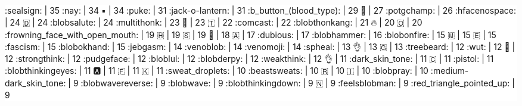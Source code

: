 :sealsign: | 35
:nay: | 34
:black_small_square: | 34
:puke: | 31
:jack-o-lantern: | 31
:b_button_(blood_type): | 29
🖕 | 27
:potgchamp: | 26
:hfacenospace: | 24
🇩 | 24
:blobsalute: | 24
:multithonk: | 23
👏 | 23
🇹 | 22
:comcast: | 22
:blobthonkang: | 21
🔥 | 20
🇴 | 20
:frowning_face_with_open_mouth: | 19
🇭 | 19
🇸 | 19
:seal: | 18
🇦 | 17
:dubious: | 17
:blobhammer: | 16
:blobonfire: | 15
🇲 | 15
🇪 | 15
:fascism: | 15
:blobokhand: | 15
:jebgasm: | 14
:venoblob: | 14
:venomoji: | 14
:spheal: | 13
👌 | 13
🇬 | 13
:treebeard: | 12
:wut: | 12
:eggplant: | 12
:strongthink: | 12
:pudgeface: | 12
:bloblul: | 12
:blobderpy: | 12
:weakthink: | 12
:ok_hand: | 11
:dark_skin_tone: | 11
🇨 | 11
:pistol: | 11
:blobthinkingeyes: | 11
🅰 | 11
🇫 | 11
🇰 | 11
:sweat_droplets: | 10
:beastsweats: | 10
🇷 | 10
🇮 | 10
:blobpray: | 10
:medium-dark_skin_tone: | 9
:blobwavereverse: | 9
:blobwave: | 9
:blobthinkingdown: | 9
🇳 | 9
:feelsblobman: | 9
:red_triangle_pointed_up: | 9